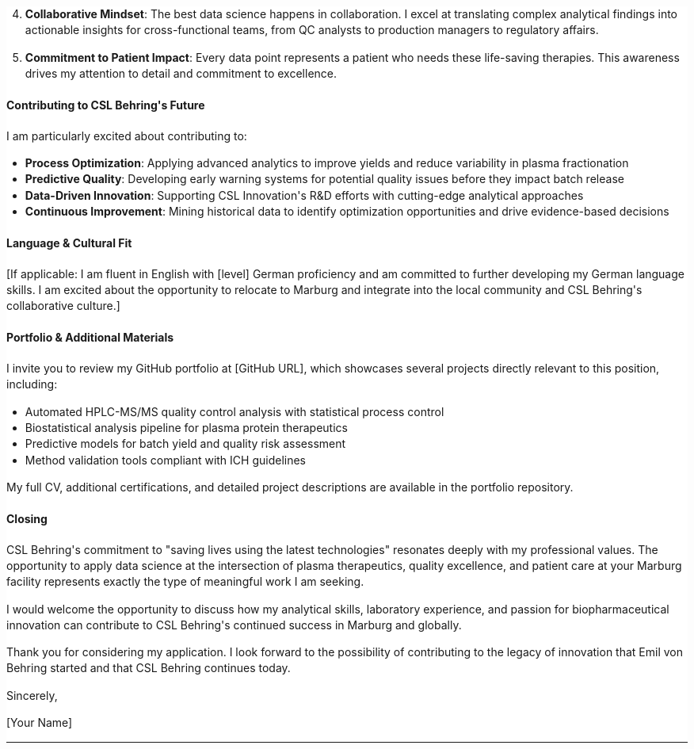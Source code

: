 4. **Collaborative Mindset**: The best data science happens in collaboration. I excel at translating complex analytical findings into actionable insights for cross-functional teams, from QC analysts to production managers to regulatory affairs.

5. **Commitment to Patient Impact**: Every data point represents a patient who needs these life-saving therapies. This awareness drives my attention to detail and commitment to excellence.

#### **Contributing to CSL Behring's Future**

I am particularly excited about contributing to:

- **Process Optimization**: Applying advanced analytics to improve yields and reduce variability in plasma fractionation
- **Predictive Quality**: Developing early warning systems for potential quality issues before they impact batch release
- **Data-Driven Innovation**: Supporting CSL Innovation's R&D efforts with cutting-edge analytical approaches
- **Continuous Improvement**: Mining historical data to identify optimization opportunities and drive evidence-based decisions

#### **Language & Cultural Fit**

[If applicable: I am fluent in English with [level] German proficiency and am committed to further developing my German language skills. I am excited about the opportunity to relocate to Marburg and integrate into the local community and CSL Behring's collaborative culture.]

#### **Portfolio & Additional Materials**

I invite you to review my GitHub portfolio at [GitHub URL], which showcases several projects directly relevant to this position, including:

- Automated HPLC-MS/MS quality control analysis with statistical process control
- Biostatistical analysis pipeline for plasma protein therapeutics
- Predictive models for batch yield and quality risk assessment
- Method validation tools compliant with ICH guidelines

My full CV, additional certifications, and detailed project descriptions are available in the portfolio repository.

#### **Closing**

CSL Behring's commitment to "saving lives using the latest technologies" resonates deeply with my professional values. The opportunity to apply data science at the intersection of plasma therapeutics, quality excellence, and patient care at your Marburg facility represents exactly the type of meaningful work I am seeking.

I would welcome the opportunity to discuss how my analytical skills, laboratory experience, and passion for biopharmaceutical innovation can contribute to CSL Behring's continued success in Marburg and globally.

Thank you for considering my application. I look forward to the possibility of contributing to the legacy of innovation that Emil von Behring started and that CSL Behring continues today.

Sincerely,

[Your Name]

---